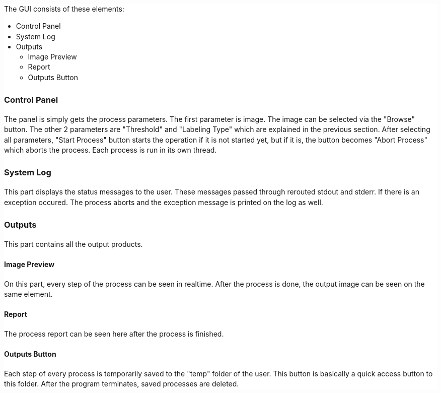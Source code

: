 The GUI consists of these elements:

- Control Panel
- System Log
- Outputs
  - Image Preview
  - Report
  - Outputs Button

### Control Panel

The panel is simply gets the process parameters. The first parameter is image. The image can be selected via the "Browse" button. The other 2 parameters are "Threshold" and "Labeling Type" which are explained in the previous section. After selecting all parameters, "Start Process" button starts the operation if it is not started yet, but if it is, the button becomes "Abort Process" which aborts the process. Each process is run in its own thread.

### System Log

This part displays the status messages to the user. These messages passed through rerouted stdout and stderr. If there is an exception occured. The process aborts and the exception message is printed on the log as well.

### Outputs

This part contains all the output products.

#### Image Preview

On this part, every step of the process can be seen in realtime. After the process is done, the output image can be seen on the same element.

#### Report

The process report can be seen here after the process is finished.

#### Outputs Button

Each step of every process is temporarily saved to the "temp" folder of the user. This button is basically a quick access button to this folder. After the program terminates, saved processes are deleted.
